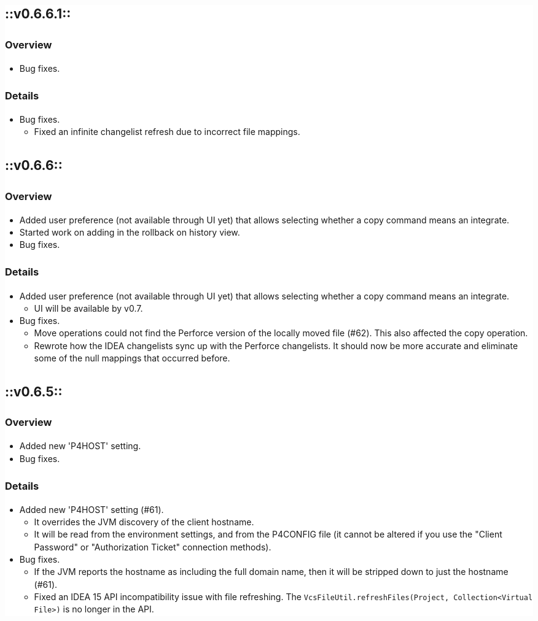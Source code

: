 
## ::v0.6.6.1::

### Overview

* Bug fixes.

### Details

* Bug fixes.
    * Fixed an infinite changelist refresh due to incorrect file mappings.


## ::v0.6.6::

### Overview

* Added user preference (not available through UI yet) that allows selecting whether a copy
  command means an integrate.
* Started work on adding in the rollback on history view.
* Bug fixes.

### Details

* Added user preference (not available through UI yet) that allows selecting whether a copy
  command means an integrate.
    * UI will be available by v0.7.
* Bug fixes.
    * Move operations could not find the Perforce version of the locally moved file (#62).
      This also affected the copy operation.
    * Rewrote how the IDEA changelists sync up with the Perforce changelists.  It should now
      be more accurate and eliminate some of the null mappings that occurred before.


## ::v0.6.5::

### Overview

* Added new 'P4HOST' setting.
* Bug fixes.

### Details

* Added new 'P4HOST' setting (#61).
    * It overrides the JVM discovery of the client hostname.
    * It will be read from the environment settings, and from the P4CONFIG
      file (it cannot be altered if you use the "Client Password"
      or "Authorization Ticket" connection methods).
* Bug fixes.
    * If the JVM reports the hostname as including the full domain name, then
      it will be stripped down to just the hostname (#61).
    * Fixed an IDEA 15 API incompatibility issue with file refreshing.
      The `VcsFileUtil.refreshFiles(Project, Collection<VirtualFile>)` is no
      longer in the API.

